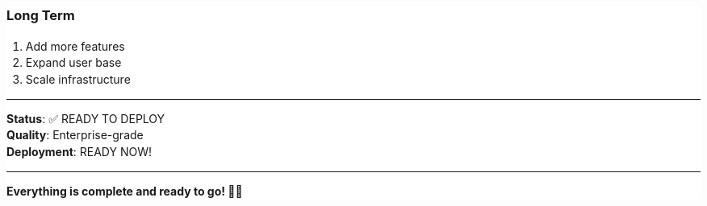 ### Long Term
1. Add more features
2. Expand user base
3. Scale infrastructure

---

**Status**: ✅ READY TO DEPLOY  
**Quality**: Enterprise-grade  
**Deployment**: READY NOW!  

---

**Everything is complete and ready to go! 🚀✨**

